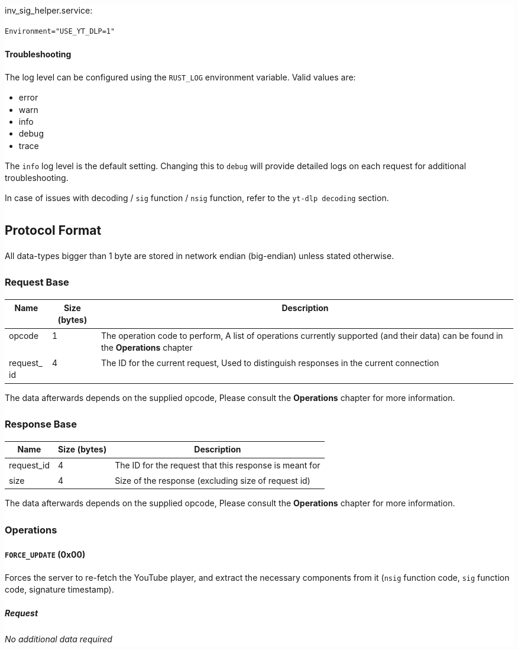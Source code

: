 inv_sig_helper.service:

```
Environment="USE_YT_DLP=1"
```

#### Troubleshooting

The log level can be configured using the `RUST_LOG` environment variable. Valid values are:

- error
- warn
- info
- debug
- trace

The `info` log level is the default setting. Changing this to `debug` will provide detailed logs on each request for additional troubleshooting.

In case of issues with decoding / `sig` function / `nsig` function, refer to the `yt-dlp decoding` section.


## Protocol Format

All data-types bigger than 1 byte are stored in network endian (big-endian) unless stated otherwise.

### Request Base
| Name      | Size (bytes) | Description                          |
|-----------|--------------|--------------------------------------|
|opcode     | 1            | The operation code to perform, A list of operations currently supported (and their data) can be found in the **Operations** chapter |
|request_id | 4            | The ID for the current request, Used to distinguish responses in the current connection |

The data afterwards depends on the supplied opcode, Please consult the **Operations** chapter for more information.

### Response Base
| Name       | Size (bytes) | Description                           |
|------------|--------------|---------------------------------------|
|request_id  | 4            | The ID for the request that this response is meant for |
|size        | 4            | Size of the response (excluding size of request id)|

The data afterwards depends on the supplied opcode, Please consult the **Operations** chapter for more information.

### Operations
#### `FORCE_UPDATE` (0x00)
Forces the server to re-fetch the YouTube player, and extract the necessary components from it (`nsig` function code, `sig` function code, signature timestamp).

##### Request
*No additional data required*
